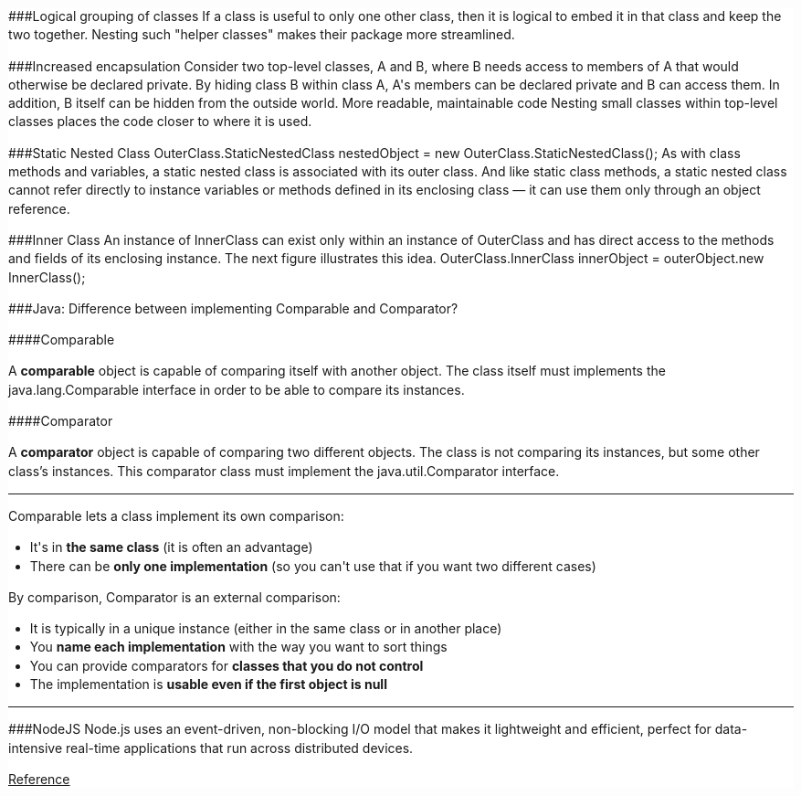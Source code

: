 ###Logical grouping of classes
If a class is useful to only one other class, then it is logical to embed it in that class and keep the two together. Nesting such "helper classes" makes their package more streamlined.

###Increased encapsulation
Consider two top-level classes, A and B, where B needs access to members of A that would otherwise be declared private. By hiding class B within class A, A's members can be declared private and B can access them. In addition, B itself can be hidden from the outside world.
More readable, maintainable code Nesting small classes within top-level classes places the code closer to where it is used.

###Static Nested Class
OuterClass.StaticNestedClass nestedObject = new OuterClass.StaticNestedClass();
As with class methods and variables, a static nested class is associated with its outer class. And like static class methods, a static nested class cannot refer directly to instance variables or methods defined in its enclosing class — it can use them only through an object reference.

###Inner Class
An instance of InnerClass can exist only within an instance of OuterClass and has direct access to the methods and fields of its enclosing instance. The next figure illustrates this idea.
OuterClass.InnerClass innerObject = outerObject.new InnerClass();

###Java: Difference between implementing Comparable and Comparator?

####Comparable

A __comparable__ object is capable of comparing itself with another object. The class itself must implements the java.lang.Comparable interface in order to be able to compare its instances.

####Comparator

A __comparator__ object is capable of comparing two different objects. The class is not comparing its instances, but some other class’s instances. This comparator class must implement the java.util.Comparator interface.

-----
Comparable lets a class implement its own comparison:

* It's in __the same class__ (it is often an advantage)
* There can be __only one implementation__ (so you can't use that if you want two different cases)

By comparison, Comparator is an external comparison:

* It is typically in a unique instance (either in the same class or in another place)
* You __name each implementation__ with the way you want to sort things
* You can provide comparators for __classes that you do not control__
* The implementation is __usable even if the first object is null__

-----

###NodeJS
Node.js uses an event-driven, non-blocking I/O model that makes it lightweight and efficient, perfect for data-intensive real-time applications that run across distributed devices.

[Reference](http://www.ibm.com/developerworks/cn/opensource/os-nodejs/)

